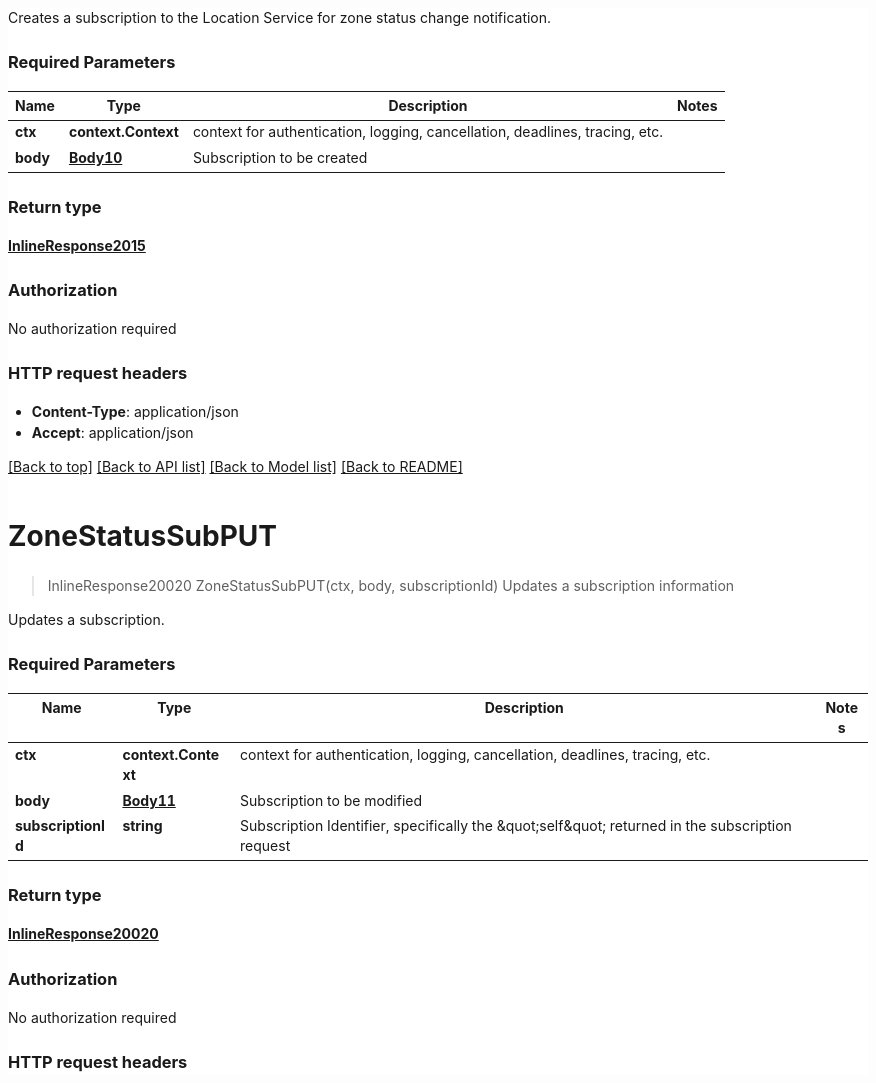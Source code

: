 Creates a subscription to the Location Service for zone status change notification.

### Required Parameters

Name | Type | Description  | Notes
------------- | ------------- | ------------- | -------------
 **ctx** | **context.Context** | context for authentication, logging, cancellation, deadlines, tracing, etc.
  **body** | [**Body10**](Body10.md)| Subscription to be created | 

### Return type

[**InlineResponse2015**](inline_response_201_5.md)

### Authorization

No authorization required

### HTTP request headers

 - **Content-Type**: application/json
 - **Accept**: application/json

[[Back to top]](#) [[Back to API list]](../README.md#documentation-for-api-endpoints) [[Back to Model list]](../README.md#documentation-for-models) [[Back to README]](../README.md)

# **ZoneStatusSubPUT**
> InlineResponse20020 ZoneStatusSubPUT(ctx, body, subscriptionId)
Updates a subscription information

Updates a subscription.

### Required Parameters

Name | Type | Description  | Notes
------------- | ------------- | ------------- | -------------
 **ctx** | **context.Context** | context for authentication, logging, cancellation, deadlines, tracing, etc.
  **body** | [**Body11**](Body11.md)| Subscription to be modified | 
  **subscriptionId** | **string**| Subscription Identifier, specifically the \&quot;self\&quot; returned in the subscription request | 

### Return type

[**InlineResponse20020**](inline_response_200_20.md)

### Authorization

No authorization required

### HTTP request headers
